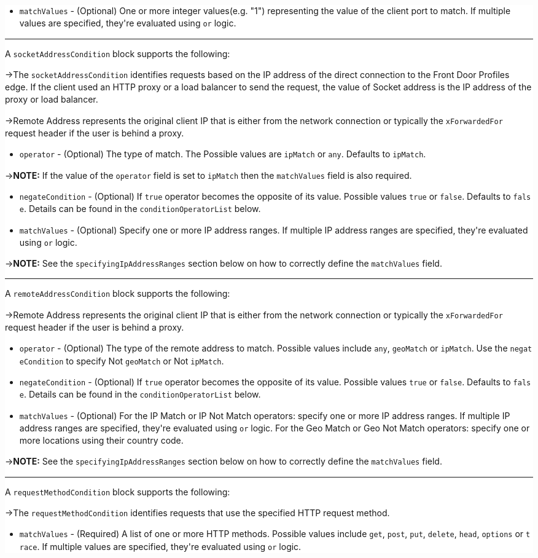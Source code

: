 *   `matchValues` - (Optional) One or more integer values(e.g. "1") representing the value of the client port to match. If multiple values are specified, they're evaluated using `or` logic.

***

A `socketAddressCondition` block supports the following:

\->The `socketAddressCondition` identifies requests based on the IP address of the direct connection to the Front Door Profiles edge. If the client used an HTTP proxy or a load balancer to send the request, the value of Socket address is the IP address of the proxy or load balancer.

\->Remote Address represents the original client IP that is either from the network connection or typically the `xForwardedFor` request header if the user is behind a proxy.

* `operator` - (Optional) The type of match. The Possible values are `ipMatch` or `any`. Defaults to `ipMatch`.

\->**NOTE:** If the value of the `operator` field is set to `ipMatch` then the `matchValues` field is also required.

*   `negateCondition` - (Optional) If `true` operator becomes the opposite of its value. Possible values `true` or `false`. Defaults to `false`. Details can be found in the `conditionOperatorList` below.

*   `matchValues` - (Optional) Specify one or more IP address ranges. If multiple IP address ranges are specified, they're evaluated using `or` logic.

\->**NOTE:** See the `specifyingIpAddressRanges` section below on how to correctly define the `matchValues` field.

***

A `remoteAddressCondition` block supports the following:

\->Remote Address represents the original client IP that is either from the network connection or typically the `xForwardedFor` request header if the user is behind a proxy.

*   `operator` - (Optional) The type of the remote address to match. Possible values include `any`, `geoMatch` or `ipMatch`. Use the `negateCondition` to specify Not `geoMatch` or Not `ipMatch`.

*   `negateCondition` - (Optional) If `true` operator becomes the opposite of its value. Possible values `true` or `false`. Defaults to `false`. Details can be found in the `conditionOperatorList` below.

*   `matchValues` - (Optional) For the IP Match or IP Not Match operators: specify one or more IP address ranges. If multiple IP address ranges are specified, they're evaluated using `or` logic. For the Geo Match or Geo Not Match operators: specify one or more locations using their country code.

\->**NOTE:** See the `specifyingIpAddressRanges` section below on how to correctly define the `matchValues` field.

***

A `requestMethodCondition` block supports the following:

\->The `requestMethodCondition` identifies requests that use the specified HTTP request method.

*   `matchValues` - (Required) A list of one or more HTTP methods. Possible values include `get`, `post`, `put`, `delete`, `head`, `options` or `trace`. If multiple values are specified, they're evaluated using `or` logic.
